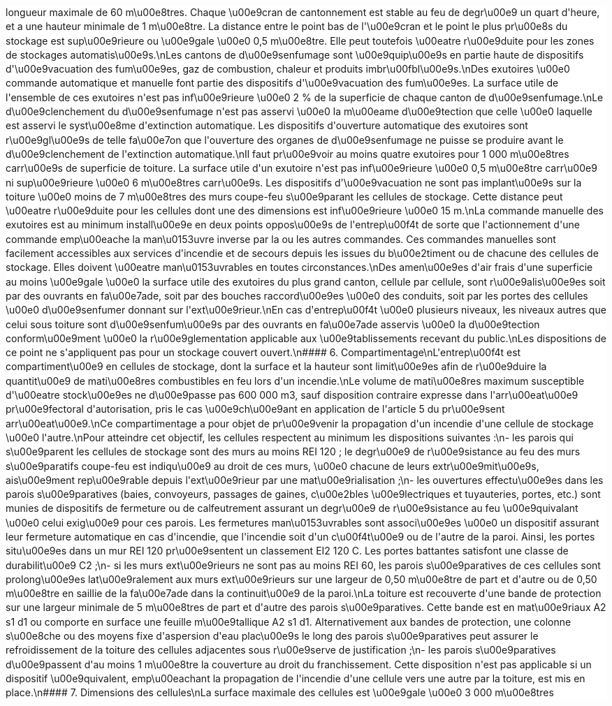 longueur maximale de 60 m\u00e8tres. Chaque \u00e9cran de cantonnement est stable au feu de degr\u00e9 un quart d'heure, et a une hauteur minimale de 1 m\u00e8tre. La distance entre le point bas de l'\u00e9cran et le point le plus pr\u00e8s du stockage est sup\u00e9rieure ou \u00e9gale \u00e0 0,5 m\u00e8tre. Elle peut toutefois \u00eatre r\u00e9duite pour les zones de stockages automatis\u00e9s.\nLes cantons de d\u00e9senfumage sont \u00e9quip\u00e9s en partie haute de dispositifs d'\u00e9vacuation des fum\u00e9es, gaz de combustion, chaleur et produits imbr\u00fbl\u00e9s.\nDes exutoires \u00e0 commande automatique et manuelle font partie des dispositifs d'\u00e9vacuation des fum\u00e9es. La surface utile de l'ensemble de ces exutoires n'est pas inf\u00e9rieure \u00e0 2 % de la superficie de chaque canton de d\u00e9senfumage.\nLe d\u00e9clenchement du d\u00e9senfumage n'est pas asservi \u00e0 la m\u00eame d\u00e9tection que celle \u00e0 laquelle est asservi le syst\u00e8me d'extinction automatique. Les dispositifs d'ouverture automatique des exutoires sont r\u00e9gl\u00e9s de telle fa\u00e7on que l'ouverture des organes de d\u00e9senfumage ne puisse se produire avant le d\u00e9clenchement de l'extinction automatique.\nIl faut pr\u00e9voir au moins quatre exutoires pour 1 000 m\u00e8tres carr\u00e9s de superficie de toiture. La surface utile d'un exutoire n'est pas inf\u00e9rieure \u00e0 0,5 m\u00e8tre carr\u00e9 ni sup\u00e9rieure \u00e0 6 m\u00e8tres carr\u00e9s. Les dispositifs d'\u00e9vacuation ne sont pas implant\u00e9s sur la toiture \u00e0 moins de 7 m\u00e8tres des murs coupe-feu s\u00e9parant les cellules de stockage. Cette distance peut \u00eatre r\u00e9duite pour les cellules dont une des dimensions est inf\u00e9rieure \u00e0 15 m.\nLa commande manuelle des exutoires est au minimum install\u00e9e en deux points oppos\u00e9s de l'entrep\u00f4t de sorte que l'actionnement d'une commande emp\u00eache la man\u0153uvre inverse par la ou les autres commandes. Ces commandes manuelles sont facilement accessibles aux services d'incendie et de secours depuis les issues du b\u00e2timent ou de chacune des cellules de stockage. Elles doivent \u00eatre man\u0153uvrables en toutes circonstances.\nDes amen\u00e9es d'air frais d'une superficie au moins \u00e9gale \u00e0 la surface utile des exutoires du plus grand canton, cellule par cellule, sont r\u00e9alis\u00e9es soit par des ouvrants en fa\u00e7ade, soit par des bouches raccord\u00e9es \u00e0 des conduits, soit par les portes des cellules \u00e0 d\u00e9senfumer donnant sur l'ext\u00e9rieur.\nEn cas d'entrep\u00f4t \u00e0 plusieurs niveaux, les niveaux autres que celui sous toiture sont d\u00e9senfum\u00e9s par des ouvrants en fa\u00e7ade asservis \u00e0 la d\u00e9tection conform\u00e9ment \u00e0 la r\u00e9glementation applicable aux \u00e9tablissements recevant du public.\nLes dispositions de ce point ne s'appliquent pas pour un stockage couvert ouvert.\n#### 6. Compartimentage\nL'entrep\u00f4t est compartiment\u00e9 en cellules de stockage, dont la surface et la hauteur sont limit\u00e9es afin de r\u00e9duire la quantit\u00e9 de mati\u00e8res combustibles en feu lors d'un incendie.\nLe volume de mati\u00e8res maximum susceptible d'\u00eatre stock\u00e9es ne d\u00e9passe pas 600 000 m3, sauf disposition contraire expresse dans l'arr\u00eat\u00e9 pr\u00e9fectoral d'autorisation, pris le cas \u00e9ch\u00e9ant en application de l'article 5 du pr\u00e9sent arr\u00eat\u00e9.\nCe compartimentage a pour objet de pr\u00e9venir la propagation d'un incendie d'une cellule de stockage \u00e0 l'autre.\nPour atteindre cet objectif, les cellules respectent au minimum les dispositions suivantes :\n- les parois qui s\u00e9parent les cellules de stockage sont des murs au moins REI 120 ; le degr\u00e9 de r\u00e9sistance au feu des murs s\u00e9paratifs coupe-feu est indiqu\u00e9 au droit de ces murs, \u00e0 chacune de leurs extr\u00e9mit\u00e9s, ais\u00e9ment rep\u00e9rable depuis l'ext\u00e9rieur par une mat\u00e9rialisation ;\n- les ouvertures effectu\u00e9es dans les parois s\u00e9paratives (baies, convoyeurs, passages de gaines, c\u00e2bles \u00e9lectriques et tuyauteries, portes, etc.) sont munies de dispositifs de fermeture ou de calfeutrement assurant un degr\u00e9 de r\u00e9sistance au feu \u00e9quivalant \u00e0 celui exig\u00e9 pour ces parois. Les fermetures man\u0153uvrables sont associ\u00e9es \u00e0 un dispositif assurant leur fermeture automatique en cas d'incendie, que l'incendie soit d'un c\u00f4t\u00e9 ou de l'autre de la paroi. Ainsi, les portes situ\u00e9es dans un mur REI 120 pr\u00e9sentent un classement EI2 120 C. Les portes battantes satisfont une classe de durabilit\u00e9 C2 ;\n- si les murs ext\u00e9rieurs ne sont pas au moins REI 60, les parois s\u00e9paratives de ces cellules sont prolong\u00e9es lat\u00e9ralement aux murs ext\u00e9rieurs sur une largeur de 0,50 m\u00e8tre de part et d'autre ou de 0,50 m\u00e8tre en saillie de la fa\u00e7ade dans la continuit\u00e9 de la paroi.\nLa toiture est recouverte d'une bande de protection sur une largeur minimale de 5 m\u00e8tres de part et d'autre des parois s\u00e9paratives. Cette bande est en mat\u00e9riaux A2 s1 d1 ou comporte en surface une feuille m\u00e9tallique A2 s1 d1. Alternativement aux bandes de protection, une colonne s\u00e8che ou des moyens fixe d'aspersion d'eau plac\u00e9s le long des parois s\u00e9paratives peut assurer le refroidissement de la toiture des cellules adjacentes sous r\u00e9serve de justification ;\n- les parois s\u00e9paratives d\u00e9passent d'au moins 1 m\u00e8tre la couverture au droit du franchissement. Cette disposition n'est pas applicable si un dispositif \u00e9quivalent, emp\u00eachant la propagation de l'incendie d'une cellule vers une autre par la toiture, est mis en place.\n#### 7. Dimensions des cellules\nLa surface maximale des cellules est \u00e9gale \u00e0 3 000 m\u00e8tres
